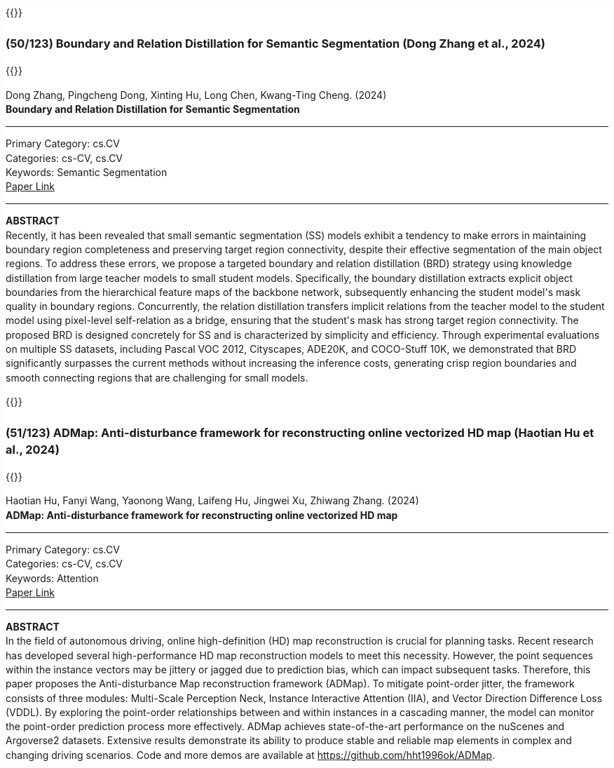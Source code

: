 {{</citation>}}


### (50/123) Boundary and Relation Distillation for Semantic Segmentation (Dong Zhang et al., 2024)

{{<citation>}}

Dong Zhang, Pingcheng Dong, Xinting Hu, Long Chen, Kwang-Ting Cheng. (2024)  
**Boundary and Relation Distillation for Semantic Segmentation**  

---
Primary Category: cs.CV  
Categories: cs-CV, cs.CV  
Keywords: Semantic Segmentation  
[Paper Link](http://arxiv.org/abs/2401.13174v1)  

---


**ABSTRACT**  
Recently, it has been revealed that small semantic segmentation (SS) models exhibit a tendency to make errors in maintaining boundary region completeness and preserving target region connectivity, despite their effective segmentation of the main object regions. To address these errors, we propose a targeted boundary and relation distillation (BRD) strategy using knowledge distillation from large teacher models to small student models. Specifically, the boundary distillation extracts explicit object boundaries from the hierarchical feature maps of the backbone network, subsequently enhancing the student model's mask quality in boundary regions. Concurrently, the relation distillation transfers implicit relations from the teacher model to the student model using pixel-level self-relation as a bridge, ensuring that the student's mask has strong target region connectivity. The proposed BRD is designed concretely for SS and is characterized by simplicity and efficiency. Through experimental evaluations on multiple SS datasets, including Pascal VOC 2012, Cityscapes, ADE20K, and COCO-Stuff 10K, we demonstrated that BRD significantly surpasses the current methods without increasing the inference costs, generating crisp region boundaries and smooth connecting regions that are challenging for small models.

{{</citation>}}


### (51/123) ADMap: Anti-disturbance framework for reconstructing online vectorized HD map (Haotian Hu et al., 2024)

{{<citation>}}

Haotian Hu, Fanyi Wang, Yaonong Wang, Laifeng Hu, Jingwei Xu, Zhiwang Zhang. (2024)  
**ADMap: Anti-disturbance framework for reconstructing online vectorized HD map**  

---
Primary Category: cs.CV  
Categories: cs-CV, cs.CV  
Keywords: Attention  
[Paper Link](http://arxiv.org/abs/2401.13172v1)  

---


**ABSTRACT**  
In the field of autonomous driving, online high-definition (HD) map reconstruction is crucial for planning tasks. Recent research has developed several high-performance HD map reconstruction models to meet this necessity. However, the point sequences within the instance vectors may be jittery or jagged due to prediction bias, which can impact subsequent tasks. Therefore, this paper proposes the Anti-disturbance Map reconstruction framework (ADMap). To mitigate point-order jitter, the framework consists of three modules: Multi-Scale Perception Neck, Instance Interactive Attention (IIA), and Vector Direction Difference Loss (VDDL). By exploring the point-order relationships between and within instances in a cascading manner, the model can monitor the point-order prediction process more effectively. ADMap achieves state-of-the-art performance on the nuScenes and Argoverse2 datasets. Extensive results demonstrate its ability to produce stable and reliable map elements in complex and changing driving scenarios. Code and more demos are available at https://github.com/hht1996ok/ADMap.
